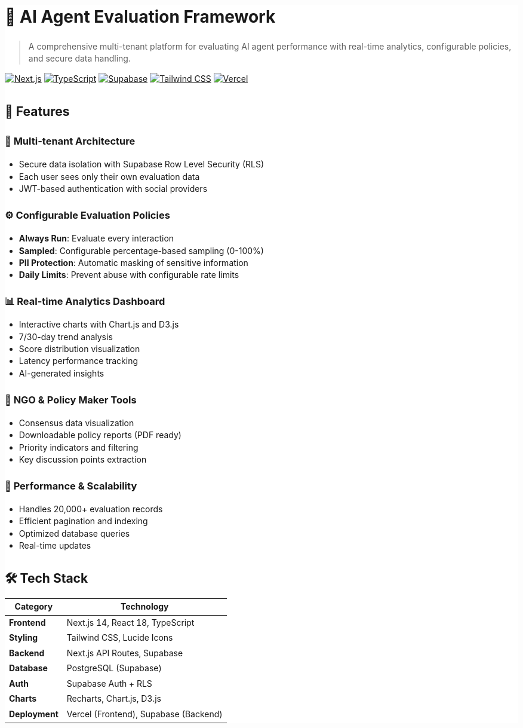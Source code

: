 # 🤖 AI Agent Evaluation Framework

> A comprehensive multi-tenant platform for evaluating AI agent performance with real-time analytics, configurable policies, and secure data handling.

[![Next.js](https://img.shields.io/badge/Next.js-14-black?logo=next.js)](https://nextjs.org/)
[![TypeScript](https://img.shields.io/badge/TypeScript-5-blue?logo=typescript)](https://www.typescriptlang.org/)
[![Supabase](https://img.shields.io/badge/Supabase-green?logo=supabase)](https://supabase.com/)
[![Tailwind CSS](https://img.shields.io/badge/Tailwind-CSS-38B2AC?logo=tailwind-css)](https://tailwindcss.com/)
[![Vercel](https://img.shields.io/badge/Vercel-black?logo=vercel)](https://vercel.com/)

## 🌟 Features

### 🔐 **Multi-tenant Architecture**
- Secure data isolation with Supabase Row Level Security (RLS)
- Each user sees only their own evaluation data
- JWT-based authentication with social providers

### ⚙️ **Configurable Evaluation Policies**
- **Always Run**: Evaluate every interaction
- **Sampled**: Configurable percentage-based sampling (0-100%)
- **PII Protection**: Automatic masking of sensitive information
- **Daily Limits**: Prevent abuse with configurable rate limits

### 📊 **Real-time Analytics Dashboard**
- Interactive charts with Chart.js and D3.js
- 7/30-day trend analysis
- Score distribution visualization
- Latency performance tracking
- AI-generated insights

### 🏢 **NGO & Policy Maker Tools**
- Consensus data visualization
- Downloadable policy reports (PDF ready)
- Priority indicators and filtering
- Key discussion points extraction

### 🚀 **Performance & Scalability**
- Handles 20,000+ evaluation records
- Efficient pagination and indexing
- Optimized database queries
- Real-time updates

## 🛠️ Tech Stack

| Category | Technology |
|----------|------------|
| **Frontend** | Next.js 14, React 18, TypeScript |
| **Styling** | Tailwind CSS, Lucide Icons |
| **Backend** | Next.js API Routes, Supabase |
| **Database** | PostgreSQL (Supabase) |
| **Auth** | Supabase Auth + RLS |
| **Charts** | Recharts, Chart.js, D3.js |
| **Deployment** | Vercel (Frontend), Supabase (Backend) |